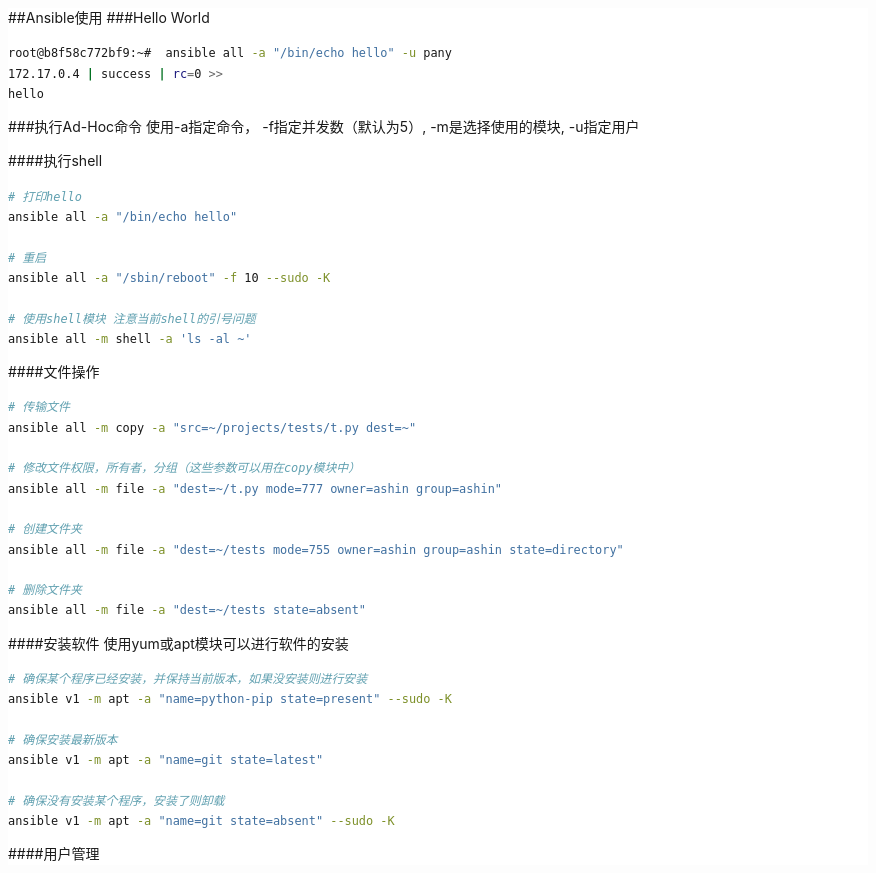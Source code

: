 
##Ansible使用
###Hello World

~~~sh
root@b8f58c772bf9:~#  ansible all -a "/bin/echo hello" -u pany
172.17.0.4 | success | rc=0 >>
hello
~~~

###执行Ad-Hoc命令
使用-a指定命令， -f指定并发数（默认为5）, -m是选择使用的模块, -u指定用户

####执行shell

~~~sh
# 打印hello
ansible all -a "/bin/echo hello"

# 重启
ansible all -a "/sbin/reboot" -f 10 --sudo -K

# 使用shell模块 注意当前shell的引号问题
ansible all -m shell -a 'ls -al ~'
~~~

####文件操作

~~~sh
# 传输文件
ansible all -m copy -a "src=~/projects/tests/t.py dest=~"

# 修改文件权限，所有者，分组（这些参数可以用在copy模块中）
ansible all -m file -a "dest=~/t.py mode=777 owner=ashin group=ashin"

# 创建文件夹
ansible all -m file -a "dest=~/tests mode=755 owner=ashin group=ashin state=directory"

# 删除文件夹
ansible all -m file -a "dest=~/tests state=absent"
~~~

####安装软件
使用yum或apt模块可以进行软件的安装

~~~sh
# 确保某个程序已经安装，并保持当前版本，如果没安装则进行安装
ansible v1 -m apt -a "name=python-pip state=present" --sudo -K

# 确保安装最新版本
ansible v1 -m apt -a "name=git state=latest"

# 确保没有安装某个程序，安装了则卸载
ansible v1 -m apt -a "name=git state=absent" --sudo -K
~~~

####用户管理

